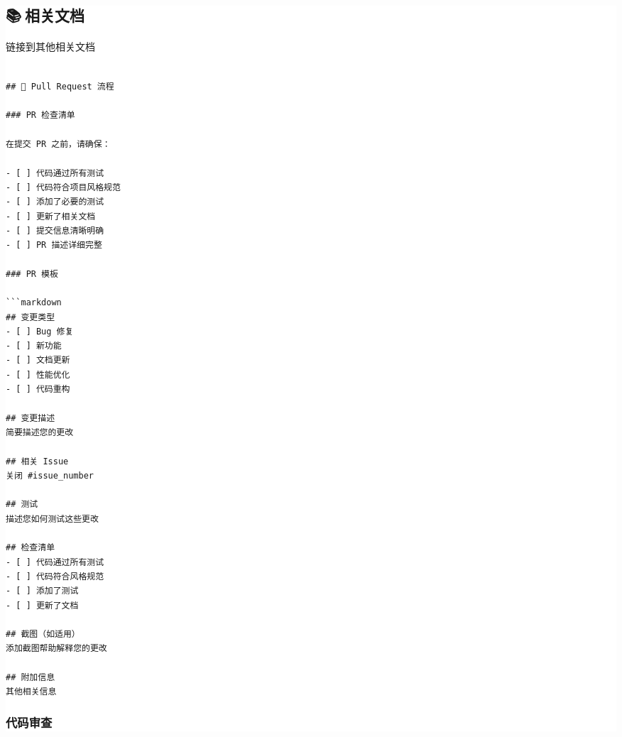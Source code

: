 ## 📚 相关文档
链接到其他相关文档
```

## 🔄 Pull Request 流程

### PR 检查清单

在提交 PR 之前，请确保：

- [ ] 代码通过所有测试
- [ ] 代码符合项目风格规范
- [ ] 添加了必要的测试
- [ ] 更新了相关文档
- [ ] 提交信息清晰明确
- [ ] PR 描述详细完整

### PR 模板

```markdown
## 变更类型
- [ ] Bug 修复
- [ ] 新功能
- [ ] 文档更新
- [ ] 性能优化
- [ ] 代码重构

## 变更描述
简要描述您的更改

## 相关 Issue
关闭 #issue_number

## 测试
描述您如何测试这些更改

## 检查清单
- [ ] 代码通过所有测试
- [ ] 代码符合风格规范
- [ ] 添加了测试
- [ ] 更新了文档

## 截图（如适用）
添加截图帮助解释您的更改

## 附加信息
其他相关信息
```

### 代码审查
